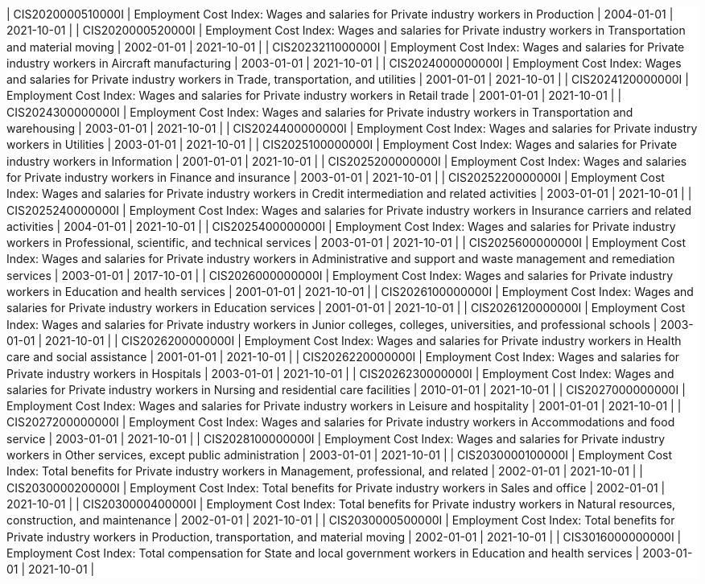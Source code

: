 | CIS2020000510000I | Employment Cost Index: Wages and salaries for Private industry workers in Production                                                                 | 2004-01-01          | 2021-10-01        |
| CIS2020000520000I | Employment Cost Index: Wages and salaries for Private industry workers in Transportation and material moving                                         | 2002-01-01          | 2021-10-01        |
| CIS2023211000000I | Employment Cost Index: Wages and salaries for Private industry workers in Aircraft manufacturing                                                     | 2003-01-01          | 2021-10-01        |
| CIS2024000000000I | Employment Cost Index: Wages and salaries for Private industry workers in Trade, transportation, and utilities                                       | 2001-01-01          | 2021-10-01        |
| CIS2024120000000I | Employment Cost Index: Wages and salaries for Private industry workers in Retail trade                                                               | 2001-01-01          | 2021-10-01        |
| CIS2024300000000I | Employment Cost Index: Wages and salaries for Private industry workers in Transportation and warehousing                                             | 2003-01-01          | 2021-10-01        |
| CIS2024400000000I | Employment Cost Index: Wages and salaries for Private industry workers in Utilities                                                                  | 2003-01-01          | 2021-10-01        |
| CIS2025100000000I | Employment Cost Index: Wages and salaries for Private industry workers in Information                                                                | 2001-01-01          | 2021-10-01        |
| CIS2025200000000I | Employment Cost Index: Wages and salaries for Private industry workers in Finance and insurance                                                      | 2003-01-01          | 2021-10-01        |
| CIS2025220000000I | Employment Cost Index: Wages and salaries for Private industry workers in Credit intermediation and related activities                               | 2003-01-01          | 2021-10-01        |
| CIS2025240000000I | Employment Cost Index: Wages and salaries for Private industry workers in Insurance carriers and related activities                                  | 2004-01-01          | 2021-10-01        |
| CIS2025400000000I | Employment Cost Index: Wages and salaries for Private industry workers in Professional, scientific, and technical services                           | 2003-01-01          | 2021-10-01        |
| CIS2025600000000I | Employment Cost Index: Wages and salaries for Private industry workers in Administrative and support and waste management and remediation services   | 2003-01-01          | 2017-10-01        |
| CIS2026000000000I | Employment Cost Index: Wages and salaries for Private industry workers in Education and health services                                              | 2001-01-01          | 2021-10-01        |
| CIS2026100000000I | Employment Cost Index: Wages and salaries for Private industry workers in Education services                                                         | 2001-01-01          | 2021-10-01        |
| CIS2026120000000I | Employment Cost Index: Wages and salaries for Private industry workers in Junior colleges, colleges, universities, and professional schools          | 2003-01-01          | 2021-10-01        |
| CIS2026200000000I | Employment Cost Index: Wages and salaries for Private industry workers in Health care and social assistance                                          | 2001-01-01          | 2021-10-01        |
| CIS2026220000000I | Employment Cost Index: Wages and salaries for Private industry workers in Hospitals                                                                  | 2003-01-01          | 2021-10-01        |
| CIS2026230000000I | Employment Cost Index: Wages and salaries for Private industry workers in Nursing and residential care facilities                                    | 2010-01-01          | 2021-10-01        |
| CIS2027000000000I | Employment Cost Index: Wages and salaries for Private industry workers in Leisure and hospitality                                                    | 2001-01-01          | 2021-10-01        |
| CIS2027200000000I | Employment Cost Index: Wages and salaries for Private industry workers in Accommodations and food service                                            | 2003-01-01          | 2021-10-01        |
| CIS2028100000000I | Employment Cost Index: Wages and salaries for Private industry workers in Other services, except public administration                               | 2003-01-01          | 2021-10-01        |
| CIS2030000100000I | Employment Cost Index: Total benefits for Private industry workers in Management, professional, and related                                          | 2002-01-01          | 2021-10-01        |
| CIS2030000200000I | Employment Cost Index: Total benefits for Private industry workers in Sales and office                                                               | 2002-01-01          | 2021-10-01        |
| CIS2030000400000I | Employment Cost Index: Total benefits for Private industry workers in Natural resources, construction, and maintenance                               | 2002-01-01          | 2021-10-01        |
| CIS2030000500000I | Employment Cost Index: Total benefits for Private industry workers in Production, transportation, and material moving                                | 2002-01-01          | 2021-10-01        |
| CIS3016000000000I | Employment Cost Index: Total compensation for State and local government workers in Education and health services                                    | 2003-01-01          | 2021-10-01        |